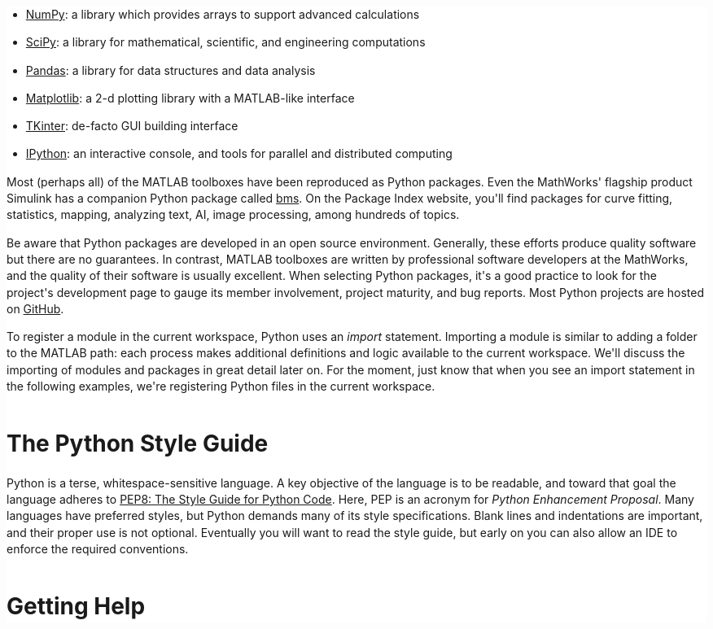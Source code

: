 -   [NumPy](http://www.numpy.org/): a library which provides arrays to
    support advanced calculations

-   [SciPy](https://www.scipy.org/): a library for mathematical,
    scientific, and engineering computations

-   [Pandas](http://pandas.pydata.org/): a library for data structures
    and data analysis

-   [Matplotlib](https://matplotlib.org/): a 2-d plotting library with a
    MATLAB-like interface

-   [TKinter](https://wiki.python.org/moin/TkInter): de-facto GUI
    building interface

-   [IPython](http://ipython.org/): an interactive console, and tools
    for parallel and distributed computing

Most (perhaps all) of the MATLAB toolboxes have been reproduced as
Python packages. Even the MathWorks' flagship product Simulink has a
companion Python package called [bms](https://pypi.org/project/bms/). On
the Package Index website, you'll find packages for curve fitting,
statistics, mapping, analyzing text, AI, image processing, among
hundreds of topics.

Be aware that Python packages are developed in an open source
environment. Generally, these efforts produce quality software but there
are no guarantees. In contrast, MATLAB toolboxes are written by
professional software developers at the MathWorks, and the quality of
their software is usually excellent. When selecting Python packages,
it's a good practice to look for the project's development page to
gauge its member involvement, project maturity, and bug reports. Most
Python projects are hosted on [GitHub](https://github.com/).

To register a module in the current workspace, Python uses an *import*
statement. Importing a module is similar to adding a folder to the
MATLAB path: each process makes additional definitions and logic
available to the current workspace. We'll discuss the importing of
modules and packages in great detail later on. For the moment, just know
that when you see an import statement in the following examples, we're
registering Python files in the current workspace.

# The Python Style Guide

Python is a terse, whitespace-sensitive language. A key objective of the
language is to be readable, and toward that goal the language adheres to
[PEP8: The Style Guide for Python Code](https://pep8.org/). Here, PEP is
an acronym for *Python Enhancement Proposal*. Many languages have
preferred styles, but Python demands many of its style specifications.
Blank lines and indentations are important, and their proper use is not
optional. Eventually you will want to read the style guide, but early on
you can also allow an IDE to enforce the required conventions.

# Getting Help
